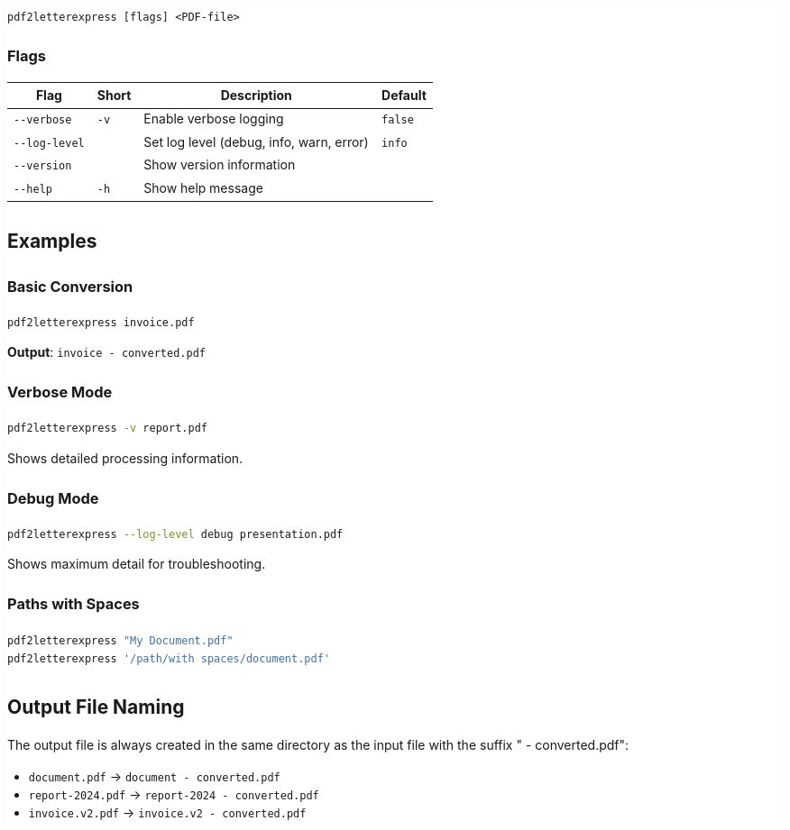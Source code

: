 ```
pdf2letterexpress [flags] <PDF-file>
```

### Flags

| Flag          | Short | Description                              | Default |
| ------------- | ----- | ---------------------------------------- | ------- |
| `--verbose`   | `-v`  | Enable verbose logging                   | `false` |
| `--log-level` |       | Set log level (debug, info, warn, error) | `info`  |
| `--version`   |       | Show version information                 |         |
| `--help`      | `-h`  | Show help message                        |         |

## Examples

### Basic Conversion

```bash
pdf2letterexpress invoice.pdf
```

**Output**: `invoice - converted.pdf`

### Verbose Mode

```bash
pdf2letterexpress -v report.pdf
```

Shows detailed processing information.

### Debug Mode

```bash
pdf2letterexpress --log-level debug presentation.pdf
```

Shows maximum detail for troubleshooting.

### Paths with Spaces

```bash
pdf2letterexpress "My Document.pdf"
pdf2letterexpress '/path/with spaces/document.pdf'
```

## Output File Naming

The output file is always created in the same directory as the input file with the suffix " - converted.pdf":

- `document.pdf` → `document - converted.pdf`
- `report-2024.pdf` → `report-2024 - converted.pdf`
- `invoice.v2.pdf` → `invoice.v2 - converted.pdf`
